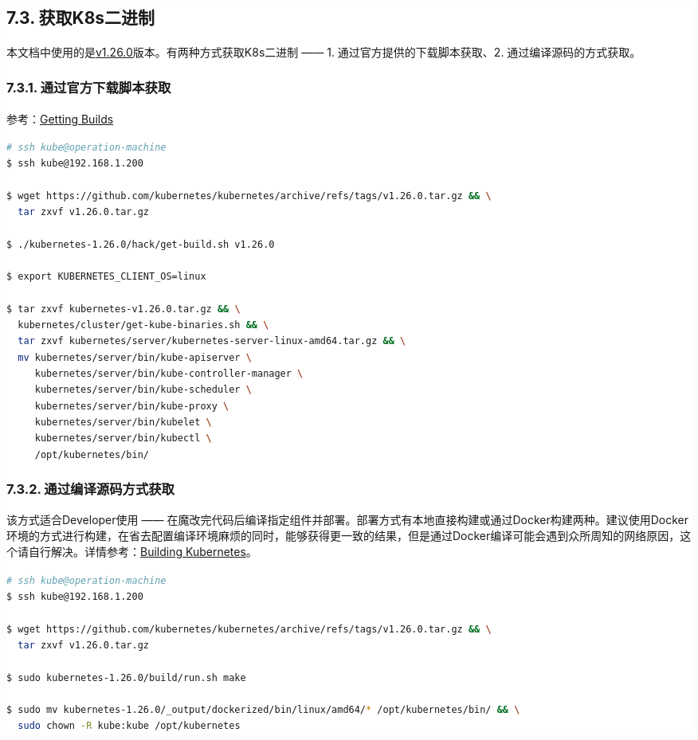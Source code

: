 ## 7.3. 获取K8s二进制

本文档中使用的是[v1.26.0](https://github.com/kubernetes/kubernetes/releases/tag/v1.26.0)版本。有两种方式获取K8s二进制 —— 1. 通过官方提供的下载脚本获取、2. 通过编译源码的方式获取。

### 7.3.1. 通过官方下载脚本获取

参考：[Getting Builds](https://github.com/kubernetes/community/blob/master/contributors/devel/sig-release/getting-builds.md)

```bash
# ssh kube@operation-machine
$ ssh kube@192.168.1.200

$ wget https://github.com/kubernetes/kubernetes/archive/refs/tags/v1.26.0.tar.gz && \
  tar zxvf v1.26.0.tar.gz

$ ./kubernetes-1.26.0/hack/get-build.sh v1.26.0

$ export KUBERNETES_CLIENT_OS=linux

$ tar zxvf kubernetes-v1.26.0.tar.gz && \
  kubernetes/cluster/get-kube-binaries.sh && \
  tar zxvf kubernetes/server/kubernetes-server-linux-amd64.tar.gz && \
  mv kubernetes/server/bin/kube-apiserver \
     kubernetes/server/bin/kube-controller-manager \
     kubernetes/server/bin/kube-scheduler \
     kubernetes/server/bin/kube-proxy \
     kubernetes/server/bin/kubelet \
     kubernetes/server/bin/kubectl \
     /opt/kubernetes/bin/
```

### 7.3.2. 通过编译源码方式获取

该方式适合Developer使用 —— 在魔改完代码后编译指定组件并部署。部署方式有本地直接构建或通过Docker构建两种。建议使用Docker环境的方式进行构建，在省去配置编译环境麻烦的同时，能够获得更一致的结果，但是通过Docker编译可能会遇到众所周知的网络原因，这个请自行解决。详情参考：[Building Kubernetes](https://github.com/kubernetes/kubernetes/blob/46f3821bf4ce0e839a698b7f95f1ee9b08e198cf/build/README.md#building-kubernetes)。

```bash
# ssh kube@operation-machine
$ ssh kube@192.168.1.200

$ wget https://github.com/kubernetes/kubernetes/archive/refs/tags/v1.26.0.tar.gz && \
  tar zxvf v1.26.0.tar.gz

$ sudo kubernetes-1.26.0/build/run.sh make

$ sudo mv kubernetes-1.26.0/_output/dockerized/bin/linux/amd64/* /opt/kubernetes/bin/ && \
  sudo chown -R kube:kube /opt/kubernetes

```
